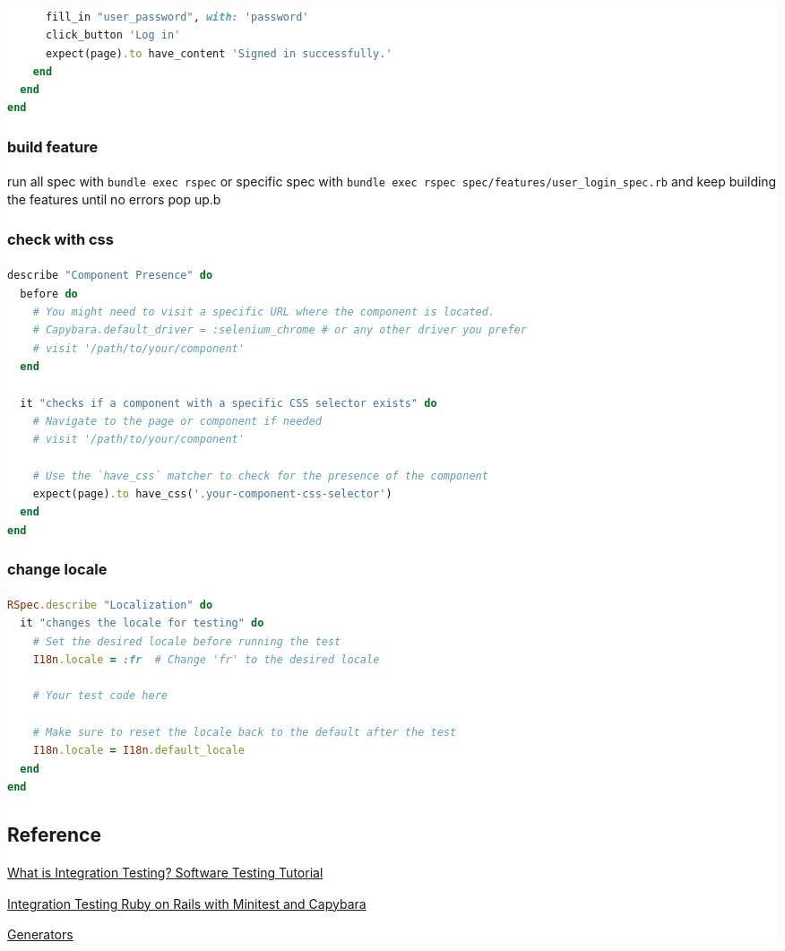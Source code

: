 ```ruby
      fill_in "user_password", with: 'password'
      click_button 'Log in'
      expect(page).to have_content 'Signed in successfully.'
    end
  end
end
```

### build feature

run all spec with `bundle exec rspec` or specific spec with `bundle exec rspec spec/features/user_login_spec.rb` and keep building the features until no errors pop up.b

### check with css

```ruby
describe "Component Presence" do
  before do
    # You might need to visit a specific URL where the component is located.
    # Capybara.default_driver = :selenium_chrome # or any other driver you prefer
    # visit '/path/to/your/component'
  end

  it "checks if a component with a specific CSS selector exists" do
    # Navigate to the page or component if needed
    # visit '/path/to/your/component'

    # Use the `have_css` matcher to check for the presence of the component
    expect(page).to have_css('.your-component-css-selector')
  end
end
```

### change locale

```ruby
RSpec.describe "Localization" do
  it "changes the locale for testing" do
    # Set the desired locale before running the test
    I18n.locale = :fr  # Change 'fr' to the desired locale

    # Your test code here

    # Make sure to reset the locale back to the default after the test
    I18n.locale = I18n.default_locale
  end
end
```

## Reference

[What is Integration Testing? Software Testing Tutorial](https://www.youtube.com/watch?v=QYCaaNz8emY)

[Integration Testing Ruby on Rails with Minitest and Capybara](https://semaphoreci.com/community/tutorials/integration-testing-ruby-on-rails-with-minitest-and-capybara)

[Generators](https://relishapp.com/rspec/rspec-rails/docs/generators)
